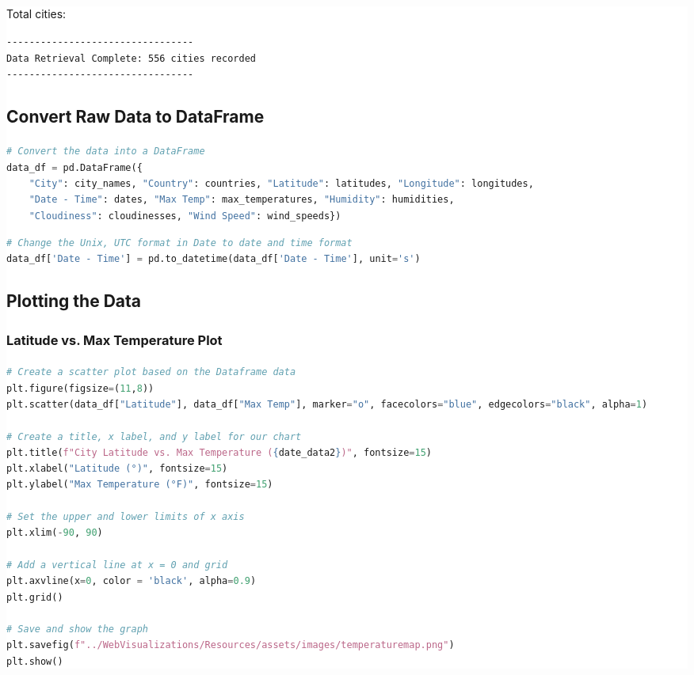 Total cities:

    ---------------------------------
    Data Retrieval Complete: 556 cities recorded
    ---------------------------------

## Convert Raw Data to DataFrame
```python
# Convert the data into a DataFrame
data_df = pd.DataFrame({
    "City": city_names, "Country": countries, "Latitude": latitudes, "Longitude": longitudes, 
    "Date - Time": dates, "Max Temp": max_temperatures, "Humidity": humidities,
    "Cloudiness": cloudinesses, "Wind Speed": wind_speeds})
```

```python
# Change the Unix, UTC format in Date to date and time format
data_df['Date - Time'] = pd.to_datetime(data_df['Date - Time'], unit='s')
```
## Plotting the Data
### Latitude vs. Max Temperature Plot
```python
# Create a scatter plot based on the Dataframe data
plt.figure(figsize=(11,8))
plt.scatter(data_df["Latitude"], data_df["Max Temp"], marker="o", facecolors="blue", edgecolors="black", alpha=1)

# Create a title, x label, and y label for our chart
plt.title(f"City Latitude vs. Max Temperature ({date_data2})", fontsize=15)
plt.xlabel("Latitude (°)", fontsize=15)
plt.ylabel("Max Temperature (°F)", fontsize=15)

# Set the upper and lower limits of x axis
plt.xlim(-90, 90)

# Add a vertical line at x = 0 and grid
plt.axvline(x=0, color = 'black', alpha=0.9)
plt.grid()

# Save and show the graph
plt.savefig(f"../WebVisualizations/Resources/assets/images/temperaturemap.png")
plt.show()
```
<p align="center">